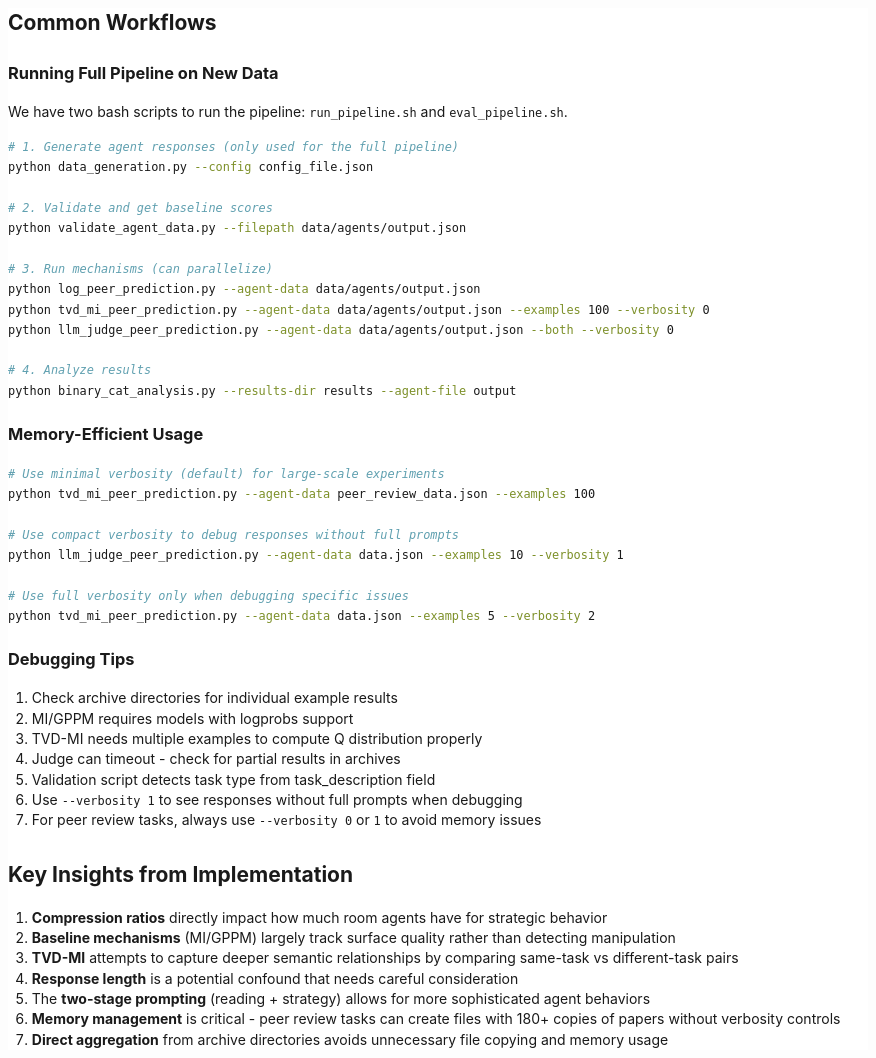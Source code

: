 ## Common Workflows

### Running Full Pipeline on New Data

We have two bash scripts to run the pipeline: `run_pipeline.sh` and `eval_pipeline.sh`. 

```bash
# 1. Generate agent responses (only used for the full pipeline)
python data_generation.py --config config_file.json

# 2. Validate and get baseline scores
python validate_agent_data.py --filepath data/agents/output.json

# 3. Run mechanisms (can parallelize)
python log_peer_prediction.py --agent-data data/agents/output.json
python tvd_mi_peer_prediction.py --agent-data data/agents/output.json --examples 100 --verbosity 0
python llm_judge_peer_prediction.py --agent-data data/agents/output.json --both --verbosity 0

# 4. Analyze results
python binary_cat_analysis.py --results-dir results --agent-file output
```

### Memory-Efficient Usage
```bash
# Use minimal verbosity (default) for large-scale experiments
python tvd_mi_peer_prediction.py --agent-data peer_review_data.json --examples 100

# Use compact verbosity to debug responses without full prompts
python llm_judge_peer_prediction.py --agent-data data.json --examples 10 --verbosity 1

# Use full verbosity only when debugging specific issues
python tvd_mi_peer_prediction.py --agent-data data.json --examples 5 --verbosity 2
```

### Debugging Tips
1. Check archive directories for individual example results
2. MI/GPPM requires models with logprobs support
3. TVD-MI needs multiple examples to compute Q distribution properly
4. Judge can timeout - check for partial results in archives
5. Validation script detects task type from task_description field
6. Use `--verbosity 1` to see responses without full prompts when debugging
7. For peer review tasks, always use `--verbosity 0` or `1` to avoid memory issues

## Key Insights from Implementation

1. **Compression ratios** directly impact how much room agents have for strategic behavior
2. **Baseline mechanisms** (MI/GPPM) largely track surface quality rather than detecting manipulation
3. **TVD-MI** attempts to capture deeper semantic relationships by comparing same-task vs different-task pairs
4. **Response length** is a potential confound that needs careful consideration
5. The **two-stage prompting** (reading + strategy) allows for more sophisticated agent behaviors
6. **Memory management** is critical - peer review tasks can create files with 180+ copies of papers without verbosity controls
7. **Direct aggregation** from archive directories avoids unnecessary file copying and memory usage